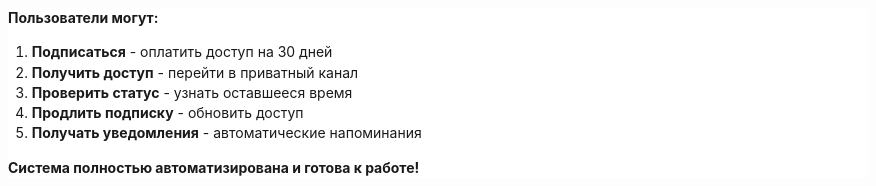 **Пользователи могут:**
1. **Подписаться** - оплатить доступ на 30 дней
2. **Получить доступ** - перейти в приватный канал
3. **Проверить статус** - узнать оставшееся время
4. **Продлить подписку** - обновить доступ
5. **Получать уведомления** - автоматические напоминания

**Система полностью автоматизирована и готова к работе!**
